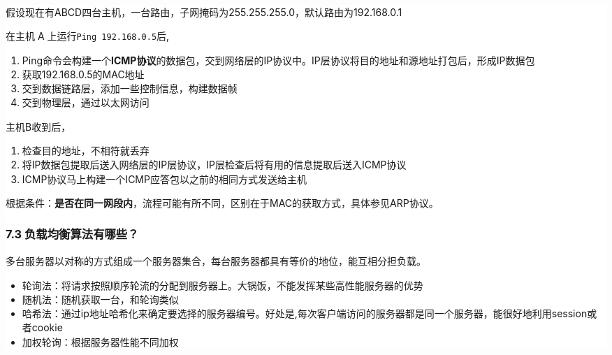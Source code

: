 假设现在有ABCD四台主机，一台路由，子网掩码为255.255.255.0，默认路由为192.168.0.1

在主机 A 上运行`Ping 192.168.0.5`后,

1. Ping命令会构建一个**ICMP协议**的数据包，交到网络层的IP协议中。IP层协议将目的地址和源地址打包后，形成IP数据包
2. 获取192.168.0.5的MAC地址
3. 交到数据链路层，添加一些控制信息，构建数据帧
4. 交到物理层，通过以太网访问

主机B收到后，

1. 检查目的地址，不相符就丢弃
2. 将IP数据包提取后送入网络层的IP层协议，IP层检查后将有用的信息提取后送入ICMP协议
3. ICMP协议马上构建一个ICMP应答包以之前的相同方式发送给主机

根据条件：**是否在同一网段内**，流程可能有所不同，区别在于MAC的获取方式，具体参见ARP协议。

### 7.3 负载均衡算法有哪些？

多台服务器以对称的方式组成一个服务器集合，每台服务器都具有等价的地位，能互相分担负载。

* 轮询法：将请求按照顺序轮流的分配到服务器上。大锅饭，不能发挥某些高性能服务器的优势
* 随机法：随机获取一台，和轮询类似
* 哈希法：通过ip地址哈希化来确定要选择的服务器编号。好处是,每次客户端访问的服务器都是同一个服务器，能很好地利用session或者cookie
* 加权轮询：根据服务器性能不同加权

